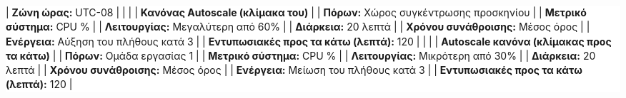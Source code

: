 |   **Ζώνη ώρας:** UTC-08                           |
|                                                   |
|   **Κανόνας Autoscale (κλίμακα του)**                   |
|   **Πόρων:** Χώρος συγκέντρωσης προσκηνίου                    |
|   **Μετρικό σύστημα:** CPU %                               |
|   **Λειτουργίας:** Μεγαλύτερη από 60%                 |
|   **Διάρκεια:** 20 λεπτά                        |
|   **Χρόνου συνάθροισης:** Μέσος όρος                   |
|   **Ενέργεια:** Αύξηση του πλήθους κατά 3                 |
|   **Εντυπωσιακές προς τα κάτω (λεπτά):** 120                    |
|                                                   |
|   **Autoscale κανόνα (κλίμακας προς τα κάτω)**                 |
|   **Πόρων:** Ομάδα εργασίας 1                     |
|   **Μετρικό σύστημα:** CPU %                               |
|   **Λειτουργίας:** Μικρότερη από 30%                    |
|   **Διάρκεια:** 20 λεπτά                        |
|   **Χρόνου συνάθροισης:** Μέσος όρος                   |
|   **Ενέργεια:** Μείωση του πλήθους κατά 3                 |
|   **Εντυπωσιακές προς τα κάτω (λεπτά):** 120                    |


[intro]: ./media/app-service-environment-auto-scale/introduction.png
[settings-scale]: ./media/app-service-environment-auto-scale/settings-scale.png
[scale-manual]: ./media/app-service-environment-auto-scale/scale-manual.png
[scale-profile]: ./media/app-service-environment-auto-scale/scale-profile.png
[scale-profile2]: ./media/app-service-environment-auto-scale/scale-profile-2.png
[scale-rule]: ./media/app-service-environment-auto-scale/scale-rule.png
[asp-scale]: ./media/app-service-environment-auto-scale/asp-scale.png
[ASP-Inflation]: ./media/app-service-environment-auto-scale/asp-inflation-rate.png
[Equation1]: ./media/app-service-environment-auto-scale/equation1.png
[Equation2]: ./media/app-service-environment-auto-scale/equation2.png
[Equation3]: ./media/app-service-environment-auto-scale/equation3.png
[Equation4]: ./media/app-service-environment-auto-scale/equation4.png
[ASP-Total-Inflation]: ./media/app-service-environment-auto-scale/asp-total-inflation-rate.png
[Worker-Pool-Scale]: ./media/app-service-environment-auto-scale/wp-scale.png
[Front-End-Scale]: ./media/app-service-environment-auto-scale/fe-scale.png
